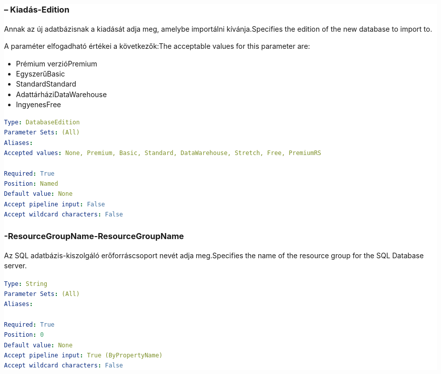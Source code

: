 ### <span data-ttu-id="80174-133">– Kiadás</span><span class="sxs-lookup"><span data-stu-id="80174-133">-Edition</span></span>
<span data-ttu-id="80174-134">Annak az új adatbázisnak a kiadását adja meg, amelybe importálni kívánja.</span><span class="sxs-lookup"><span data-stu-id="80174-134">Specifies the edition of the new database to import to.</span></span>

<span data-ttu-id="80174-135">A paraméter elfogadható értékei a következők:</span><span class="sxs-lookup"><span data-stu-id="80174-135">The acceptable values for this parameter are:</span></span>

- <span data-ttu-id="80174-136">Prémium verzió</span><span class="sxs-lookup"><span data-stu-id="80174-136">Premium</span></span>
- <span data-ttu-id="80174-137">Egyszerű</span><span class="sxs-lookup"><span data-stu-id="80174-137">Basic</span></span>
- <span data-ttu-id="80174-138">Standard</span><span class="sxs-lookup"><span data-stu-id="80174-138">Standard</span></span>
- <span data-ttu-id="80174-139">Adattárházi</span><span class="sxs-lookup"><span data-stu-id="80174-139">DataWarehouse</span></span>
- <span data-ttu-id="80174-140">Ingyenes</span><span class="sxs-lookup"><span data-stu-id="80174-140">Free</span></span>

```yaml
Type: DatabaseEdition
Parameter Sets: (All)
Aliases:
Accepted values: None, Premium, Basic, Standard, DataWarehouse, Stretch, Free, PremiumRS

Required: True
Position: Named
Default value: None
Accept pipeline input: False
Accept wildcard characters: False
```

### <span data-ttu-id="80174-141">-ResourceGroupName</span><span class="sxs-lookup"><span data-stu-id="80174-141">-ResourceGroupName</span></span>
<span data-ttu-id="80174-142">Az SQL adatbázis-kiszolgáló erőforráscsoport nevét adja meg.</span><span class="sxs-lookup"><span data-stu-id="80174-142">Specifies the name of the resource group for the SQL Database server.</span></span>

```yaml
Type: String
Parameter Sets: (All)
Aliases:

Required: True
Position: 0
Default value: None
Accept pipeline input: True (ByPropertyName)
Accept wildcard characters: False
```
